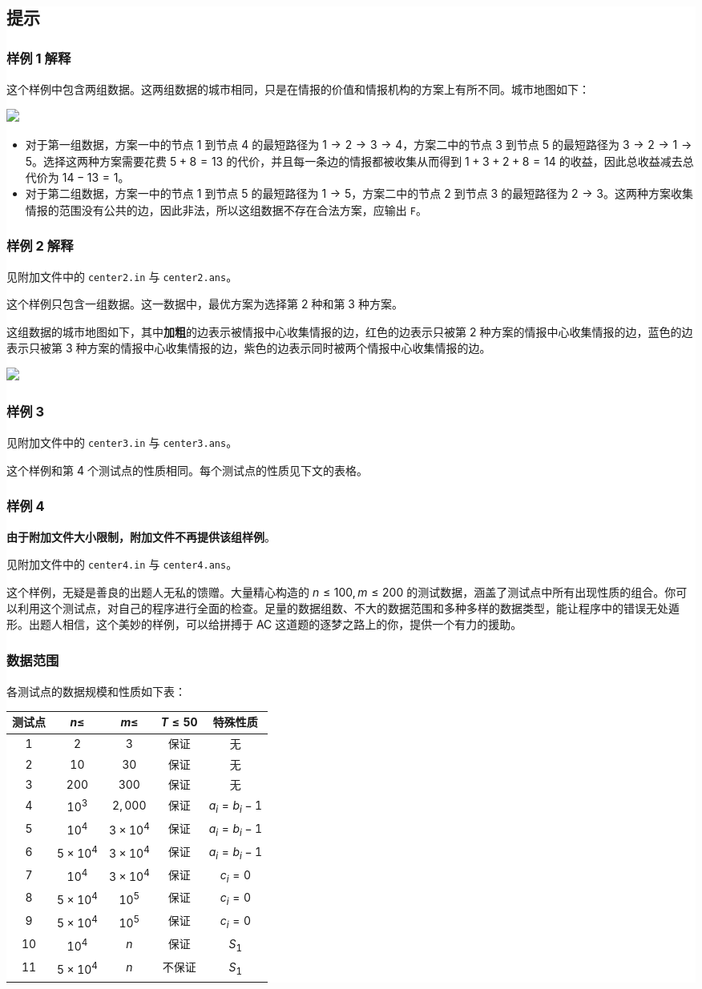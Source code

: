 ## 提示

### 样例 1 解释

这个样例中包含两组数据。这两组数据的城市相同，只是在情报的价值和情报机构的方案上有所不同。城市地图如下：

![](https://cdn.luogu.com.cn/upload/image_hosting/mfs5k9ob.png)

* 对于第一组数据，方案一中的节点 $1$ 到节点 $4$ 的最短路径为 $1 \rightarrow 2 \rightarrow 3 \rightarrow 4$，方案二中的节点 $3$ 到节点 $5$ 的最短路径为 $3 \rightarrow 2 \rightarrow 1 \rightarrow 5$。选择这两种方案需要花费 $5 + 8 = 13$ 的代价，并且每一条边的情报都被收集从而得到 $1 + 3 + 2 + 8 = 14$ 的收益，因此总收益减去总代价为 $14 − 13 = 1$。
* 对于第二组数据，方案一中的节点 $1$ 到节点 $5$ 的最短路径为 $1 \rightarrow 5$，方案二中的节点 $2$ 到节点 $3$ 的最短路径为 $2 \rightarrow 3$。这两种方案收集情报的范围没有公共的边，因此非法，所以这组数据不存在合法方案，应输出 `F`。

### 样例 2 解释

见附加文件中的 `center2.in` 与 `center2.ans`。

这个样例只包含一组数据。这一数据中，最优方案为选择第 $2$ 种和第 $3$ 种方案。

这组数据的城市地图如下，其中**加粗**的边表示被情报中心收集情报的边，红色的边表示只被第 $2$ 种方案的情报中心收集情报的边，蓝色的边表示只被第 $3$ 种方案的情报中心收集情报的边，紫色的边表示同时被两个情报中心收集情报的边。

![](https://cdn.luogu.com.cn/upload/image_hosting/s9blcjri.png)

### 样例 3

见附加文件中的 `center3.in` 与 `center3.ans`。

这个样例和第 $4$ 个测试点的性质相同。每个测试点的性质见下文的表格。

### 样例 4

**由于附加文件大小限制，附加文件不再提供该组样例**。

见附加文件中的 `center4.in` 与 `center4.ans`。

这个样例，无疑是善良的出题人无私的馈赠。大量精心构造的 $n\le 100,m\le 200$ 的测试数据，涵盖了测试点中所有出现性质的组合。你可以利用这个测试点，对自己的程序进行全面的检查。足量的数据组数、不大的数据范围和多种多样的数据类型，能让程序中的错误无处遁形。出题人相信，这个美妙的样例，可以给拼搏于 AC 这道题的逐梦之路上的你，提供一个有力的援助。

### 数据范围

各测试点的数据规模和性质如下表：

| 测试点 | $n \le$ | $m \le$ | $T \le 50$ | 特殊性质 |
| :-: | :-: | :-: | :-: | :-: |
| 1 | $2$ | $3$ | 保证 | 无 |
| 2 | $10$ | $30$ | 保证 | 无 |
| 3 | $200$ | $300$ | 保证 | 无 |
| 4 | $10^3$ | $2,000$ | 保证 | $a_i = b_i - 1$ |
| 5 | $10^4$ | $3 \times 10^4$ | 保证 | $a_i = b_i - 1$ |
| 6 | $5 \times 10^4$ | $3 \times 10^4$ | 保证 | $a_i = b_i - 1$ |
| 7 | $10^4$ | $3 \times 10^4$ | 保证 | $c_i=0$ |
| 8 | $5 \times 10^4$ | $10^5$ | 保证 | $c_i=0$ |
| 9 | $5 \times 10^4$ | $10^5$ | 保证 | $c_i=0$ |
| 10 | $10^4$ | $n$ | 保证 | $S_1$ |
| 11 | $5 \times 10^4$ | $n$ | 不保证 | $S_1$ |